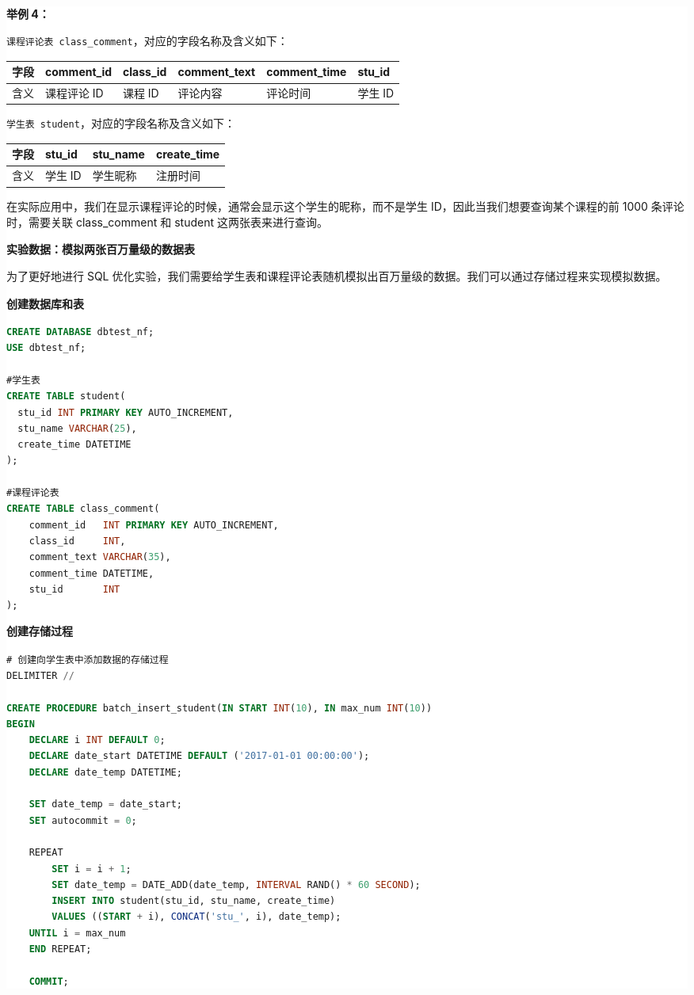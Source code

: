 **举例 4：**

`课程评论表 class_comment`，对应的字段名称及含义如下：

| 字段 | comment_id | class_id | comment_text | comment_time | stu_id |
|:---|:-----------|:---------|:-------------|:-------------|:-------|
| 含义 | 课程评论 ID    | 课程 ID    | 评论内容         | 评论时间         | 学生 ID  |

`学生表 student`，对应的字段名称及含义如下：

| 字段 | stu_id | stu_name | create_time |
|:---|:-------|:---------|:------------|
| 含义 | 学生 ID  | 学生昵称     | 注册时间        |

在实际应用中，我们在显示课程评论的时候，通常会显示这个学生的昵称，而不是学生 ID，因此当我们想要查询某个课程的前 1000 条评论时，需要关联 class_comment 和 student 这两张表来进行查询。

**实验数据：模拟两张百万量级的数据表**

为了更好地进行 SQL 优化实验，我们需要给学生表和课程评论表随机模拟出百万量级的数据。我们可以通过存储过程来实现模拟数据。

**创建数据库和表**

```sql
CREATE DATABASE dbtest_nf;
USE dbtest_nf;

#学生表
CREATE TABLE student(
  stu_id INT PRIMARY KEY AUTO_INCREMENT,
  stu_name VARCHAR(25),
  create_time DATETIME
);

#课程评论表
CREATE TABLE class_comment(
    comment_id   INT PRIMARY KEY AUTO_INCREMENT,
    class_id     INT,
    comment_text VARCHAR(35),
    comment_time DATETIME,
    stu_id       INT
);
```

**创建存储过程**

```sql
# 创建向学生表中添加数据的存储过程
DELIMITER //

CREATE PROCEDURE batch_insert_student(IN START INT(10), IN max_num INT(10))
BEGIN
    DECLARE i INT DEFAULT 0;
    DECLARE date_start DATETIME DEFAULT ('2017-01-01 00:00:00');
    DECLARE date_temp DATETIME;

    SET date_temp = date_start;
    SET autocommit = 0;

    REPEAT
        SET i = i + 1;
        SET date_temp = DATE_ADD(date_temp, INTERVAL RAND() * 60 SECOND);
        INSERT INTO student(stu_id, stu_name, create_time)
        VALUES ((START + i), CONCAT('stu_', i), date_temp);
    UNTIL i = max_num
    END REPEAT;

    COMMIT;
```